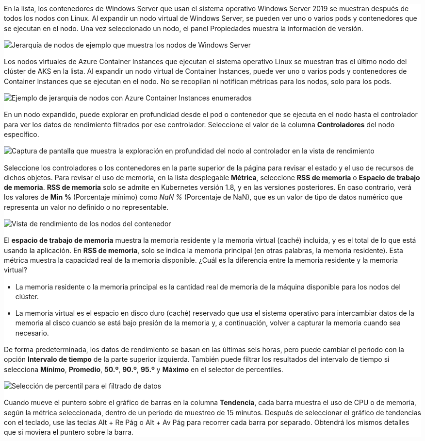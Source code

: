En la lista, los contenedores de Windows Server que usan el sistema operativo Windows Server 2019 se muestran después de todos los nodos con Linux. Al expandir un nodo virtual de Windows Server, se pueden ver uno o varios pods y contenedores que se ejecutan en el nodo. Una vez seleccionado un nodo, el panel Propiedades muestra la información de versión.

![Jerarquía de nodos de ejemplo que muestra los nodos de Windows Server](./media/container-insights-analyze/nodes-view-windows.png)

Los nodos virtuales de Azure Container Instances que ejecutan el sistema operativo Linux se muestran tras el último nodo del clúster de AKS en la lista. Al expandir un nodo virtual de Container Instances, puede ver uno o varios pods y contenedores de Container Instances que se ejecutan en el nodo. No se recopilan ni notifican métricas para los nodos, solo para los pods.

![Ejemplo de jerarquía de nodos con Azure Container Instances enumerados](./media/container-insights-analyze/nodes-view-aci.png)

En un nodo expandido, puede explorar en profundidad desde el pod o contenedor que se ejecuta en el nodo hasta el controlador para ver los datos de rendimiento filtrados por ese controlador. Seleccione el valor de la columna **Controladores** del nodo específico.

![Captura de pantalla que muestra la exploración en profundidad del nodo al controlador en la vista de rendimiento](./media/container-insights-analyze/drill-down-node-controller.png)

Seleccione los controladores o los contenedores en la parte superior de la página para revisar el estado y el uso de recursos de dichos objetos. Para revisar el uso de memoria, en la lista desplegable **Métrica**, seleccione **RSS de memoria** o **Espacio de trabajo de memoria**. **RSS de memoria** solo se admite en Kubernetes versión 1.8, y en las versiones posteriores. En caso contrario, verá los valores de **Min&nbsp;%** (Porcentaje mínimo) como *NaN&nbsp;%* (Porcentaje de NaN), que es un valor de tipo de datos numérico que representa un valor no definido o no representable.

![Vista de rendimiento de los nodos del contenedor](./media/container-insights-analyze/containers-node-metric-dropdown.png)

El **espacio de trabajo de memoria** muestra la memoria residente y la memoria virtual (caché) incluida, y es el total de lo que está usando la aplicación. En **RSS de memoria**, solo se indica la memoria principal (en otras palabras, la memoria residente). Esta métrica muestra la capacidad real de la memoria disponible. ¿Cuál es la diferencia entre la memoria residente y la memoria virtual?

- La memoria residente o la memoria principal es la cantidad real de memoria de la máquina disponible para los nodos del clúster.

- La memoria virtual es el espacio en disco duro (caché) reservado que usa el sistema operativo para intercambiar datos de la memoria al disco cuando se está bajo presión de la memoria y, a continuación, volver a capturar la memoria cuando sea necesario.

De forma predeterminada, los datos de rendimiento se basan en las últimas seis horas, pero puede cambiar el período con la opción **Intervalo de tiempo** de la parte superior izquierda. También puede filtrar los resultados del intervalo de tiempo si selecciona **Mínimo**, **Promedio**, **50.º**, **90.º**, **95.º** y **Máximo** en el selector de percentiles.

![Selección de percentil para el filtrado de datos](./media/container-insights-analyze/containers-metric-percentile-filter.png)

Cuando mueve el puntero sobre el gráfico de barras en la columna **Tendencia**, cada barra muestra el uso de CPU o de memoria, según la métrica seleccionada, dentro de un período de muestreo de 15 minutos. Después de seleccionar el gráfico de tendencias con el teclado, use las teclas Alt + Re Pág o Alt + Av Pág para recorrer cada barra por separado. Obtendrá los mismos detalles que si moviera el puntero sobre la barra.
